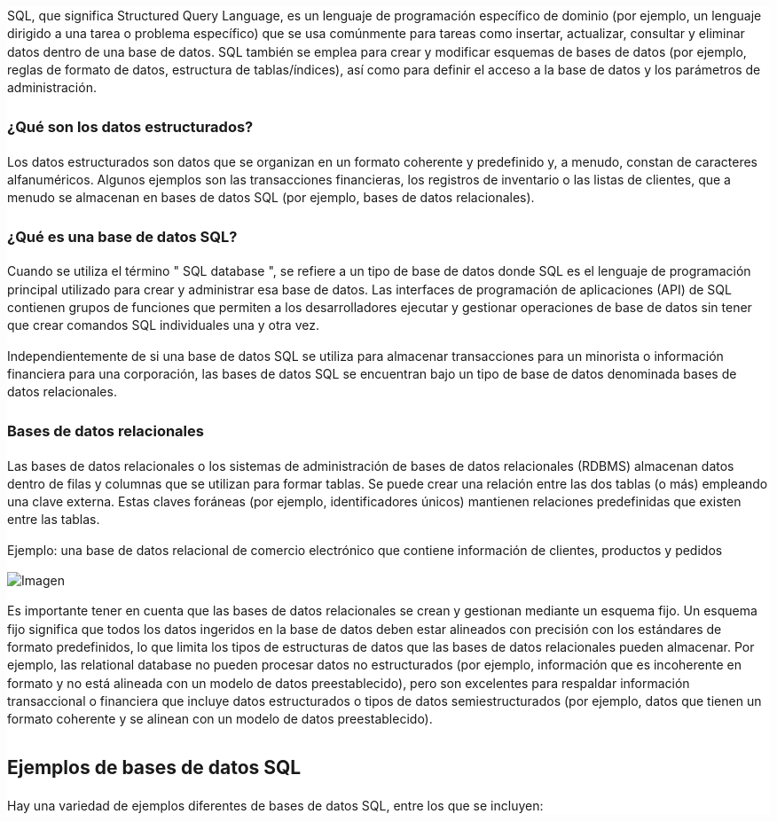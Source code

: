 
SQL, que significa Structured Query Language, es un lenguaje de programación específico de dominio (por ejemplo, un lenguaje dirigido a una tarea o problema específico) que se usa comúnmente para tareas como insertar, actualizar, consultar y eliminar datos dentro de una base de datos. SQL también se emplea para crear y modificar esquemas de bases de datos (por ejemplo, reglas de formato de datos, estructura de tablas/índices), así como para definir el acceso a la base de datos y los parámetros de administración.

### ¿Qué son los datos estructurados? ###

Los datos estructurados son datos que se organizan en un formato coherente y predefinido y, a menudo, constan de caracteres alfanuméricos. Algunos ejemplos son las transacciones financieras, los registros de inventario o las listas de clientes, que a menudo se almacenan en bases de datos SQL (por ejemplo, bases de datos relacionales).

### ¿Qué es una base de datos SQL? ###

Cuando se utiliza el término " SQL database ", se refiere a un tipo de base de datos donde SQL es el lenguaje de programación principal utilizado para crear y administrar esa base de datos. Las interfaces de programación de aplicaciones (API) de SQL contienen grupos de funciones que permiten a los desarrolladores ejecutar y gestionar operaciones de base de datos sin tener que crear comandos SQL individuales una y otra vez.

Independientemente de si una base de datos SQL se utiliza para almacenar transacciones para un minorista o información financiera para una corporación, las bases de datos SQL se encuentran bajo un tipo de base de datos denominada bases de datos relacionales.

### Bases de datos relacionales ###

Las bases de datos relacionales o los sistemas de administración de bases de datos relacionales (RDBMS) almacenan datos dentro de filas y columnas que se utilizan para formar tablas. Se puede crear una relación entre las dos tablas (o más) empleando una clave externa. Estas claves foráneas (por ejemplo, identificadores únicos) mantienen relaciones predefinidas que existen entre las tablas.

Ejemplo: una base de datos relacional de comercio electrónico que contiene información de clientes, productos y pedidos

![Imagen](https://webimages.mongodb.com/_com_assets/cms/lxx97f48zv6zuvv4v-image2.png?ixlib=js-3.7.1&auto=format%2Ccompress&w=1247)

Es importante tener en cuenta que las bases de datos relacionales se crean y gestionan mediante un esquema fijo. Un esquema fijo significa que todos los datos ingeridos en la base de datos deben estar alineados con precisión con los estándares de formato predefinidos, lo que limita los tipos de estructuras de datos que las bases de datos relacionales pueden almacenar. Por ejemplo, las relational database no pueden procesar datos no estructurados (por ejemplo, información que es incoherente en formato y no está alineada con un modelo de datos preestablecido), pero son excelentes para respaldar información transaccional o financiera que incluye datos estructurados o tipos de datos semiestructurados (por ejemplo, datos que tienen un formato coherente y se alinean con un modelo de datos preestablecido).

## Ejemplos de bases de datos SQL ##

Hay una variedad de ejemplos diferentes de bases de datos SQL, entre los que se incluyen:

